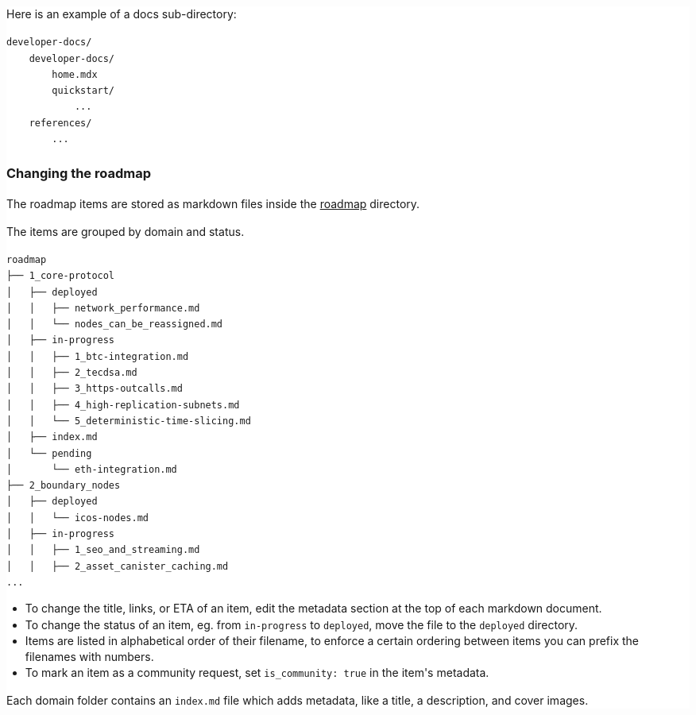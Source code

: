 Here is an example of a docs sub-directory:

```
developer-docs/
    developer-docs/
        home.mdx
        quickstart/
            ...
    references/
        ...
```

### Changing the roadmap

The roadmap items are stored as markdown files inside
the [roadmap](https://github.com/dfinity/portal/tree/master/roadmap) directory.

The items are grouped by domain and status.

```
roadmap
├── 1_core-protocol
│   ├── deployed
│   │   ├── network_performance.md
│   │   └── nodes_can_be_reassigned.md
│   ├── in-progress
│   │   ├── 1_btc-integration.md
│   │   ├── 2_tecdsa.md
│   │   ├── 3_https-outcalls.md
│   │   ├── 4_high-replication-subnets.md
│   │   └── 5_deterministic-time-slicing.md
│   ├── index.md
│   └── pending
│       └── eth-integration.md
├── 2_boundary_nodes
│   ├── deployed
│   │   └── icos-nodes.md
│   ├── in-progress
│   │   ├── 1_seo_and_streaming.md
│   │   ├── 2_asset_canister_caching.md
...
```

- To change the title, links, or ETA of an item, edit the metadata section at the top of each markdown document.
- To change the status of an item, eg. from `in-progress` to `deployed`, move the file to the `deployed` directory.
- Items are listed in alphabetical order of their filename, to enforce a certain ordering between items you can prefix
  the filenames with numbers.
- To mark an item as a community request, set `is_community: true` in the item's metadata.

Each domain folder contains an `index.md` file which adds metadata, like a title, a description, and cover images.
